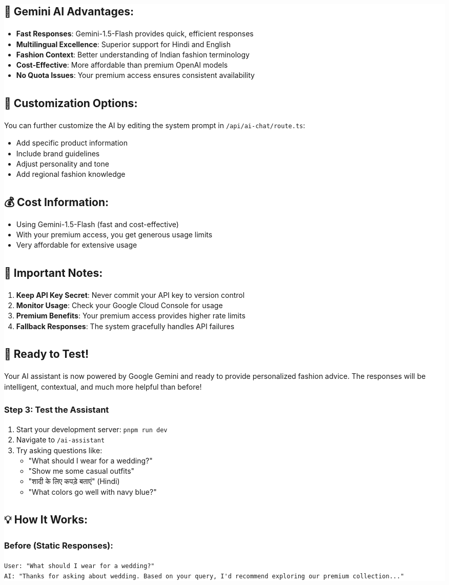 ## 🎯 Gemini AI Advantages:

- **Fast Responses**: Gemini-1.5-Flash provides quick, efficient responses
- **Multilingual Excellence**: Superior support for Hindi and English
- **Fashion Context**: Better understanding of Indian fashion terminology
- **Cost-Effective**: More affordable than premium OpenAI models
- **No Quota Issues**: Your premium access ensures consistent availability

## 🔧 Customization Options:

You can further customize the AI by editing the system prompt in `/api/ai-chat/route.ts`:
- Add specific product information
- Include brand guidelines
- Adjust personality and tone
- Add regional fashion knowledge

## 💰 Cost Information:

- Using Gemini-1.5-Flash (fast and cost-effective)
- With your premium access, you get generous usage limits
- Very affordable for extensive usage

## 🚨 Important Notes:

1. **Keep API Key Secret**: Never commit your API key to version control
2. **Monitor Usage**: Check your Google Cloud Console for usage
3. **Premium Benefits**: Your premium access provides higher rate limits
4. **Fallback Responses**: The system gracefully handles API failures

## 🎉 Ready to Test!

Your AI assistant is now powered by Google Gemini and ready to provide personalized fashion advice. The responses will be intelligent, contextual, and much more helpful than before!

### Step 3: Test the Assistant
1. Start your development server: `pnpm run dev`
2. Navigate to `/ai-assistant`
3. Try asking questions like:
   - "What should I wear for a wedding?"
   - "Show me some casual outfits"
   - "शादी के लिए कपड़े बताएं" (Hindi)
   - "What colors go well with navy blue?"

## 💡 How It Works:

### Before (Static Responses):
```
User: "What should I wear for a wedding?"
AI: "Thanks for asking about wedding. Based on your query, I'd recommend exploring our premium collection..."
```
